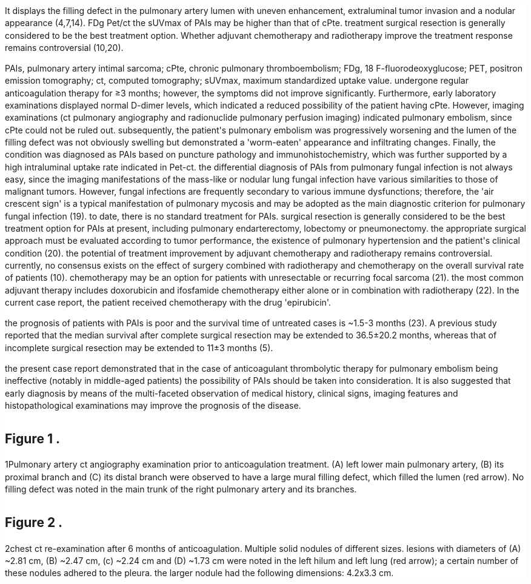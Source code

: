 It displays the filling defect in the pulmonary artery lumen with uneven enhancement, extraluminal tumor invasion and a nodular appearance (4,7,14). FDg Pet/ct the sUVmax of PAIs may be higher than that of cPte. treatment surgical resection is generally considered to be the best treatment option. Whether adjuvant chemotherapy and radiotherapy improve the treatment response remains controversial (10,20).

PAIs, pulmonary artery intimal sarcoma; cPte, chronic pulmonary thromboembolism; FDg, 18 F-fluorodeoxyglucose; PET, positron emission tomography; ct, computed tomography; sUVmax, maximum standardized uptake value. undergone regular anticoagulation therapy for ≥3 months; however, the symptoms did not improve significantly. Furthermore, early laboratory examinations displayed normal D-dimer levels, which indicated a reduced possibility of the patient having cPte. However, imaging examinations (ct pulmonary angiography and radionuclide pulmonary perfusion imaging) indicated pulmonary embolism, since cPte could not be ruled out. subsequently, the patient's pulmonary embolism was progressively worsening and the lumen of the filling defect was not obviously swelling but demonstrated a 'worm-eaten' appearance and infiltrating changes. Finally, the condition was diagnosed as PAIs based on puncture pathology and immunohistochemistry, which was further supported by a high intraluminal uptake rate indicated in Pet-ct. the differential diagnosis of PAIs from pulmonary fungal infection is not always easy, since the imaging manifestations of the mass-like or nodular lung fungal infection have various similarities to those of malignant tumors. However, fungal infections are frequently secondary to various immune dysfunctions; therefore, the 'air crescent sign' is a typical manifestation of pulmonary mycosis and may be adopted as the main diagnostic criterion for pulmonary fungal infection (19). to date, there is no standard treatment for PAIs. surgical resection is generally considered to be the best treatment option for PAIs at present, including pulmonary endarterectomy, lobectomy or pneumonectomy. the appropriate surgical approach must be evaluated according to tumor performance, the existence of pulmonary hypertension and the patient's clinical condition (20). the potential of treatment improvement by adjuvant chemotherapy and radiotherapy remains controversial. currently, no consensus exists on the effect of surgery combined with radiotherapy and chemotherapy on the overall survival rate of patients (10). chemotherapy may be an option for patients with unresectable or recurring focal sarcoma (21). the most common adjuvant therapy includes doxorubicin and ifosfamide chemotherapy either alone or in combination with radiotherapy (22). In the current case report, the patient received chemotherapy with the drug 'epirubicin'.

the prognosis of patients with PAIs is poor and the survival time of untreated cases is ~1.5-3 months (23). A previous study reported that the median survival after complete surgical resection may be extended to 36.5±20.2 months, whereas that of incomplete surgical resection may be extended to 11±3 months (5).

the present case report demonstrated that in the case of anticoagulant thrombolytic therapy for pulmonary embolism being ineffective (notably in middle-aged patients) the possibility of PAIs should be taken into consideration. It is also suggested that early diagnosis by means of the multi-faceted observation of medical history, clinical signs, imaging features and histopathological examinations may improve the prognosis of the disease.

## Figure 1 .
1Pulmonary artery ct angiography examination prior to anticoagulation treatment. (A) left lower main pulmonary artery, (B) its proximal branch and (C) its distal branch were observed to have a large mural filling defect, which filled the lumen (red arrow). No filling defect was noted in the main trunk of the right pulmonary artery and its branches.

## Figure 2 .
2chest ct re-examination after 6 months of anticoagulation. Multiple solid nodules of different sizes. lesions with diameters of (A) ~2.81 cm, (B) ~2.47 cm, (c) ~2.24 cm and (D) ~1.73 cm were noted in the left hilum and left lung (red arrow); a certain number of these nodules adhered to the pleura. the larger nodule had the following dimensions: 4.2x3.3 cm.
